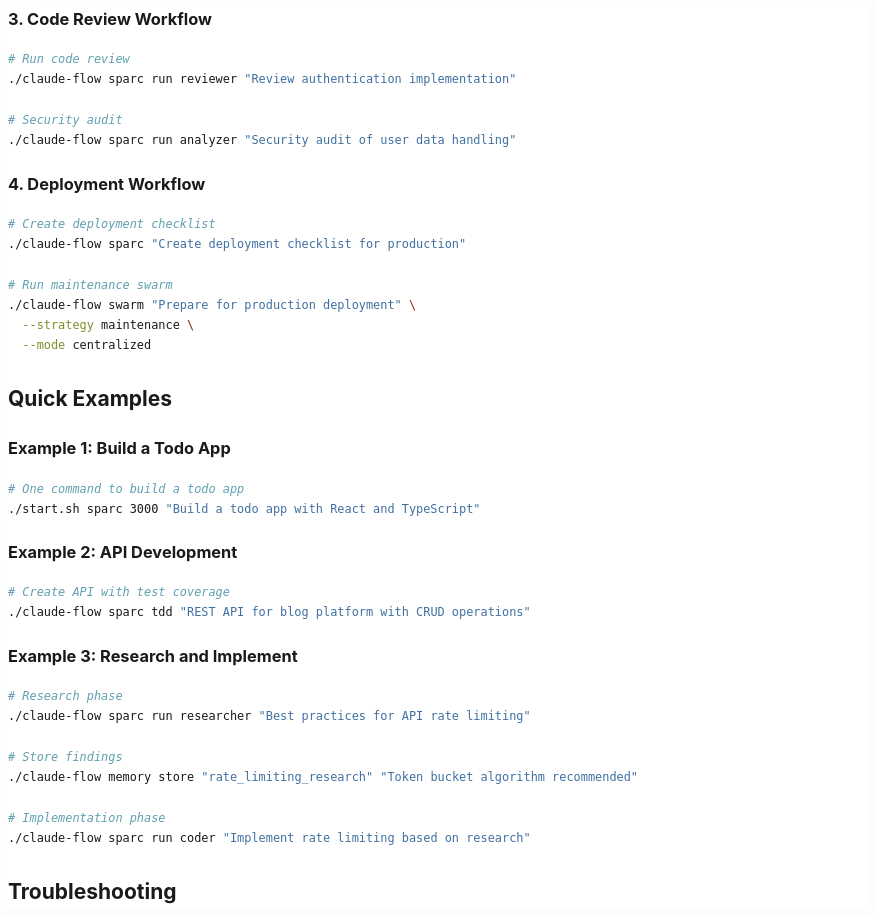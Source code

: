 ### 3. Code Review Workflow

```bash
# Run code review
./claude-flow sparc run reviewer "Review authentication implementation"

# Security audit
./claude-flow sparc run analyzer "Security audit of user data handling"
```

### 4. Deployment Workflow

```bash
# Create deployment checklist
./claude-flow sparc "Create deployment checklist for production"

# Run maintenance swarm
./claude-flow swarm "Prepare for production deployment" \
  --strategy maintenance \
  --mode centralized
```

## Quick Examples

### Example 1: Build a Todo App

```bash
# One command to build a todo app
./start.sh sparc 3000 "Build a todo app with React and TypeScript"
```

### Example 2: API Development

```bash
# Create API with test coverage
./claude-flow sparc tdd "REST API for blog platform with CRUD operations"
```

### Example 3: Research and Implement

```bash
# Research phase
./claude-flow sparc run researcher "Best practices for API rate limiting"

# Store findings
./claude-flow memory store "rate_limiting_research" "Token bucket algorithm recommended"

# Implementation phase
./claude-flow sparc run coder "Implement rate limiting based on research"
```

## Troubleshooting
